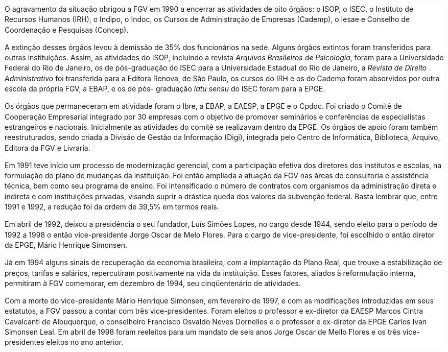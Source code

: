 O agravamento da situação obrigou a FGV em 1990 a encerrar as atividades
de oito órgãos: o ISOP, o ISEC, o Instituto de Recursos Humanos (IRH), o
Indipo, o Indoc, os Cursos de Administração de Empresas (Cademp), o
Iesae e Conselho de Coordenação e Pesquisas (Concep).

A extinção desses órgãos levou à demissão de 35% dos funcionários na
sede. Alguns órgãos extintos foram transferidos para outras
instituições. Assim, as atividades do ISOP, incluindo a revista
*Arquivos Brasileiros de Psicologia*, foram para a Universidade Federal
do Rio de Janeiro, os de pós-graduação do ISEC para a Universidade
Estadual do Rio de Janeiro, a *Revista de Direito Administrativo* foi
transferida para a Editora Renova, de São Paulo, os cursos do IRH e os
do Cademp foram absorvidos por outra escola da própria FGV, a EBAP, e os
de pós- graduação *latu sensu* do ISEC foram para a EPGE.

Os órgãos que permaneceram em atividade foram o Ibre, a EBAP, a EAESP, a
EPGE e o Cpdoc. Foi criado o Comitê de Cooperação Empresarial integrado
por 30 empresas com o objetivo de promover seminários e conferências de
especialistas estrangeiros e nacionais. Inicialmente as atividades do
comitê se realizavam dentro da EPGE. Os órgãos de apoio foram também
reestruturados, sendo criada a Divisão de Gestão da Informação (Digi),
integrada pelo Centro de Informática, Biblioteca, Arquivo, Editora da
FGV e Livraria.

Em 1991 teve início um processo de modernização gerencial, com a
participação efetiva dos diretores dos institutos e escolas, na
formulação do plano de mudanças da instituição. Foi então ampliada a
atuação da FGV nas áreas de consultoria e assistência técnica, bem como
seu programa de ensino. Foi intensificado o número de contratos com
organismos da administração direta e indireta e com instituições
privadas, visando suprir a drástica queda dos valores da subvenção
federal. Basta lembrar que, entre 1991 e 1992, a redução foi da ordem de
39,5% em termos reais.

Em abril de 1992, deixou a presidência o seu fundador, Luís Simões
Lopes, no cargo desde 1944, sendo eleito para o período de 1992 a 1998 o
então vice-presidente Jorge Oscar de Melo Flores. Para o cargo de
vice-presidente, foi escolhido o então diretor da EPGE, Mário Henrique
Simonsen.

Já em 1994 alguns sinais de recuperação da economia brasileira, com a
implantação do Plano Real, que trouxe a estabilização de preços, tarifas
e salários, repercutiram positivamente na vida da instituição. Esses
fatores, aliados à reformulação interna, permitiram à FGV comemorar, em
dezembro de 1994, seu cinqüentenário de atividades.

Com a morte do vice-presidente Mário Henrique Simonsen, em fevereiro de
1997, e com as modificações introduzidas em seus estatutos, a FGV passou
a contar com três vice-presidentes. Foram eleitos o professor e
ex-diretor da EAESP Marcos Cintra Cavalcanti de Albuquerque, o
conselheiro Francisco Osvaldo Neves Dornelles e o professor e ex-diretor
da EPGE Carlos Ivan Simonsen Leal. Em abril de 1998 foram reeleitos para
um mandato de seis anos Jorge Oscar de Mello Flores e os três
vice-presidentes eleitos no ano anterior.
